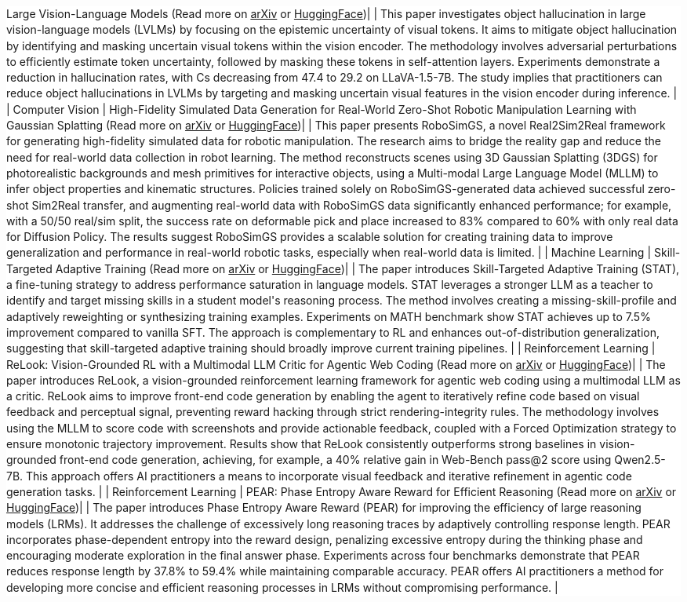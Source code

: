   Large Vision-Language Models (Read more on [arXiv](https://arxiv.org/abs/2510.09008) or [HuggingFace](https://huggingface.co/papers/2510.09008))|  | This paper investigates object hallucination in large vision-language models (LVLMs) by focusing on the epistemic uncertainty of visual tokens. It aims to mitigate object hallucination by identifying and masking uncertain visual tokens within the vision encoder. The methodology involves adversarial perturbations to efficiently estimate token uncertainty, followed by masking these tokens in self-attention layers. Experiments demonstrate a reduction in hallucination rates, with Cs decreasing from 47.4 to 29.2 on LLaVA-1.5-7B. The study implies that practitioners can reduce object hallucinations in LVLMs by targeting and masking uncertain visual features in the vision encoder during inference. |
| Computer Vision | High-Fidelity Simulated Data Generation for Real-World Zero-Shot Robotic
  Manipulation Learning with Gaussian Splatting (Read more on [arXiv](https://arxiv.org/abs/2510.10637) or [HuggingFace](https://huggingface.co/papers/2510.10637))|  | This paper presents RoboSimGS, a novel Real2Sim2Real framework for generating high-fidelity simulated data for robotic manipulation. The research aims to bridge the reality gap and reduce the need for real-world data collection in robot learning. The method reconstructs scenes using 3D Gaussian Splatting (3DGS) for photorealistic backgrounds and mesh primitives for interactive objects, using a Multi-modal Large Language Model (MLLM) to infer object properties and kinematic structures. Policies trained solely on RoboSimGS-generated data achieved successful zero-shot Sim2Real transfer, and augmenting real-world data with RoboSimGS data significantly enhanced performance; for example, with a 50/50 real/sim split, the success rate on deformable pick and place increased to 83% compared to 60% with only real data for Diffusion Policy. The results suggest RoboSimGS provides a scalable solution for creating training data to improve generalization and performance in real-world robotic tasks, especially when real-world data is limited. |
| Machine Learning | Skill-Targeted Adaptive Training (Read more on [arXiv](https://arxiv.org/abs/2510.10023) or [HuggingFace](https://huggingface.co/papers/2510.10023))|  | The paper introduces Skill-Targeted Adaptive Training (STAT), a fine-tuning strategy to address performance saturation in language models. STAT leverages a stronger LLM as a teacher to identify and target missing skills in a student model's reasoning process. The method involves creating a missing-skill-profile and adaptively reweighting or synthesizing training examples. Experiments on MATH benchmark show STAT achieves up to 7.5% improvement compared to vanilla SFT. The approach is complementary to RL and enhances out-of-distribution generalization, suggesting that skill-targeted adaptive training should broadly improve current training pipelines. |
| Reinforcement Learning | ReLook: Vision-Grounded RL with a Multimodal LLM Critic for Agentic Web
  Coding (Read more on [arXiv](https://arxiv.org/abs/2510.11498) or [HuggingFace](https://huggingface.co/papers/2510.11498))|  | The paper introduces ReLook, a vision-grounded reinforcement learning framework for agentic web coding using a multimodal LLM as a critic. ReLook aims to improve front-end code generation by enabling the agent to iteratively refine code based on visual feedback and perceptual signal, preventing reward hacking through strict rendering-integrity rules. The methodology involves using the MLLM to score code with screenshots and provide actionable feedback, coupled with a Forced Optimization strategy to ensure monotonic trajectory improvement. Results show that ReLook consistently outperforms strong baselines in vision-grounded front-end code generation, achieving, for example, a 40% relative gain in Web-Bench pass@2 score using Qwen2.5-7B. This approach offers AI practitioners a means to incorporate visual feedback and iterative refinement in agentic code generation tasks. |
| Reinforcement Learning | PEAR: Phase Entropy Aware Reward for Efficient Reasoning (Read more on [arXiv](https://arxiv.org/abs/2510.08026) or [HuggingFace](https://huggingface.co/papers/2510.08026))|  | The paper introduces Phase Entropy Aware Reward (PEAR) for improving the efficiency of large reasoning models (LRMs). It addresses the challenge of excessively long reasoning traces by adaptively controlling response length. PEAR incorporates phase-dependent entropy into the reward design, penalizing excessive entropy during the thinking phase and encouraging moderate exploration in the final answer phase. Experiments across four benchmarks demonstrate that PEAR reduces response length by 37.8% to 59.4% while maintaining comparable accuracy. PEAR offers AI practitioners a method for developing more concise and efficient reasoning processes in LRMs without compromising performance. |